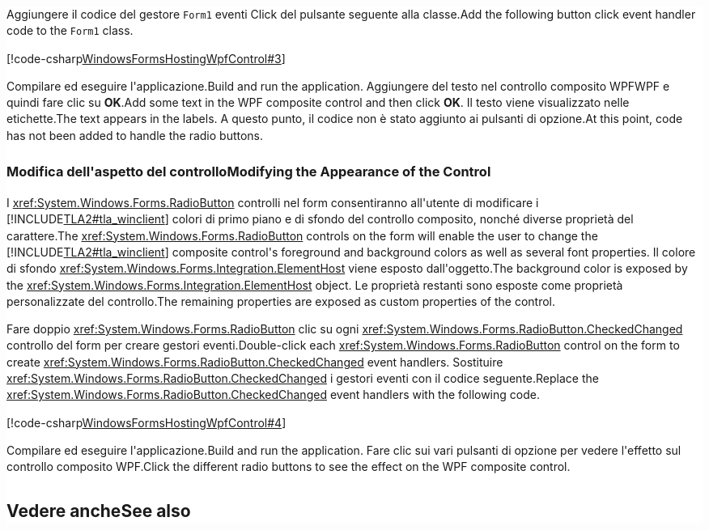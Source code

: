  <span data-ttu-id="fb4ce-370">Aggiungere il codice del gestore `Form1` eventi Click del pulsante seguente alla classe.</span><span class="sxs-lookup"><span data-stu-id="fb4ce-370">Add the following button click event handler code to the `Form1` class.</span></span>  
  
 [!code-csharp[WindowsFormsHostingWpfControl#3](~/samples/snippets/csharp/VS_Snippets_Wpf/WindowsFormsHostingWpfControl/CSharp/WFHost/Form1.cs#3)]  
  
 <span data-ttu-id="fb4ce-371">Compilare ed eseguire l'applicazione.</span><span class="sxs-lookup"><span data-stu-id="fb4ce-371">Build and run the application.</span></span> <span data-ttu-id="fb4ce-372">Aggiungere del testo nel controllo composito WPFWPF e quindi fare clic su **OK**.</span><span class="sxs-lookup"><span data-stu-id="fb4ce-372">Add some text in the WPF composite control and then click **OK**.</span></span> <span data-ttu-id="fb4ce-373">Il testo viene visualizzato nelle etichette.</span><span class="sxs-lookup"><span data-stu-id="fb4ce-373">The text appears in the labels.</span></span> <span data-ttu-id="fb4ce-374">A questo punto, il codice non è stato aggiunto ai pulsanti di opzione.</span><span class="sxs-lookup"><span data-stu-id="fb4ce-374">At this point, code has not been added to handle the radio buttons.</span></span>  
  
### <a name="modifying-the-appearance-of-the-control"></a><span data-ttu-id="fb4ce-375">Modifica dell'aspetto del controllo</span><span class="sxs-lookup"><span data-stu-id="fb4ce-375">Modifying the Appearance of the Control</span></span>  
 <span data-ttu-id="fb4ce-376">I <xref:System.Windows.Forms.RadioButton> controlli nel form consentiranno all'utente di modificare i [!INCLUDE[TLA2#tla_winclient](../../../../includes/tla2sharptla-winclient-md.md)] colori di primo piano e di sfondo del controllo composito, nonché diverse proprietà del carattere.</span><span class="sxs-lookup"><span data-stu-id="fb4ce-376">The <xref:System.Windows.Forms.RadioButton> controls on the form will enable the user to change the [!INCLUDE[TLA2#tla_winclient](../../../../includes/tla2sharptla-winclient-md.md)] composite control's foreground and background colors as well as several font properties.</span></span> <span data-ttu-id="fb4ce-377">Il colore di sfondo <xref:System.Windows.Forms.Integration.ElementHost> viene esposto dall'oggetto.</span><span class="sxs-lookup"><span data-stu-id="fb4ce-377">The background color is exposed by the <xref:System.Windows.Forms.Integration.ElementHost> object.</span></span> <span data-ttu-id="fb4ce-378">Le proprietà restanti sono esposte come proprietà personalizzate del controllo.</span><span class="sxs-lookup"><span data-stu-id="fb4ce-378">The remaining properties are exposed as custom properties of the control.</span></span>  
  
 <span data-ttu-id="fb4ce-379">Fare doppio <xref:System.Windows.Forms.RadioButton> clic su ogni <xref:System.Windows.Forms.RadioButton.CheckedChanged> controllo del form per creare gestori eventi.</span><span class="sxs-lookup"><span data-stu-id="fb4ce-379">Double-click each <xref:System.Windows.Forms.RadioButton> control on the form to create <xref:System.Windows.Forms.RadioButton.CheckedChanged> event handlers.</span></span> <span data-ttu-id="fb4ce-380">Sostituire <xref:System.Windows.Forms.RadioButton.CheckedChanged> i gestori eventi con il codice seguente.</span><span class="sxs-lookup"><span data-stu-id="fb4ce-380">Replace the <xref:System.Windows.Forms.RadioButton.CheckedChanged> event handlers with the following code.</span></span>  
  
 [!code-csharp[WindowsFormsHostingWpfControl#4](~/samples/snippets/csharp/VS_Snippets_Wpf/WindowsFormsHostingWpfControl/CSharp/WFHost/Form1.cs#4)]  
  
 <span data-ttu-id="fb4ce-381">Compilare ed eseguire l'applicazione.</span><span class="sxs-lookup"><span data-stu-id="fb4ce-381">Build and run the application.</span></span> <span data-ttu-id="fb4ce-382">Fare clic sui vari pulsanti di opzione per vedere l'effetto sul controllo composito WPF.</span><span class="sxs-lookup"><span data-stu-id="fb4ce-382">Click the different radio buttons to see the effect on the WPF composite control.</span></span>  
  
## <a name="see-also"></a><span data-ttu-id="fb4ce-383">Vedere anche</span><span class="sxs-lookup"><span data-stu-id="fb4ce-383">See also</span></span>
